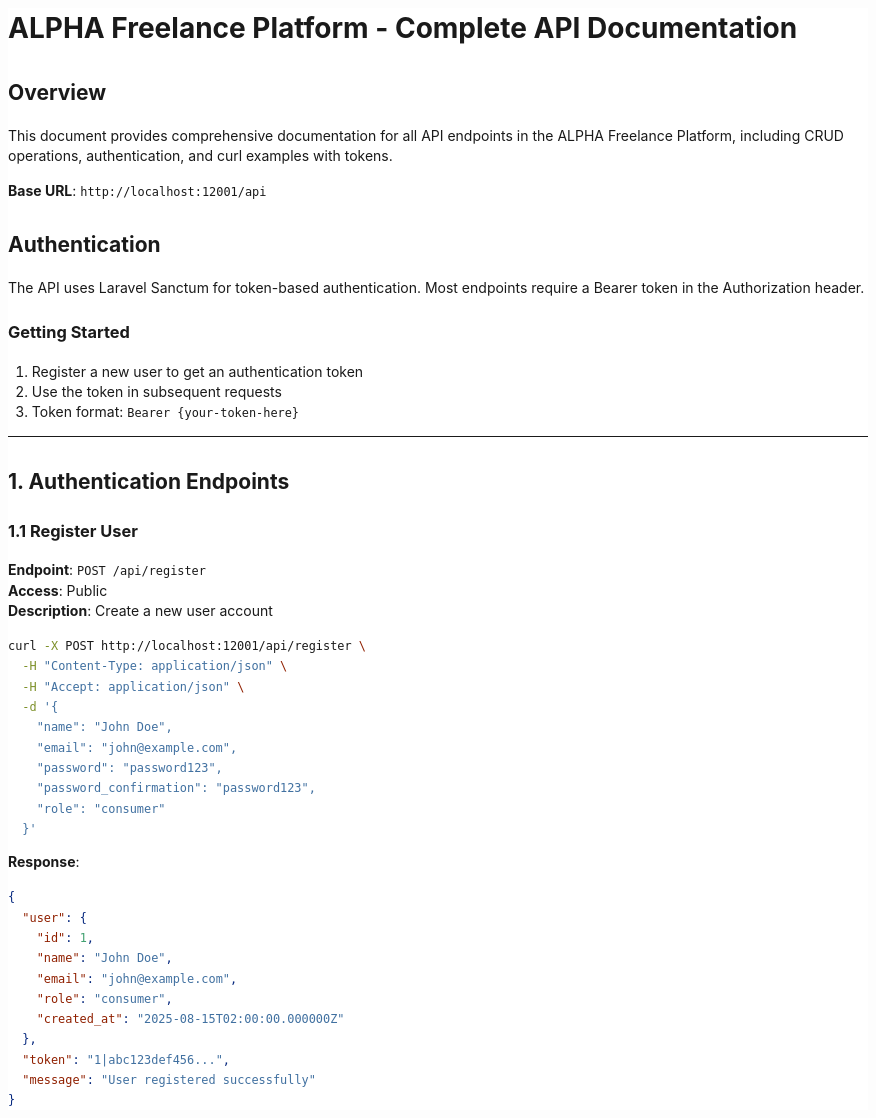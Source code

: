 # ALPHA Freelance Platform - Complete API Documentation

## Overview
This document provides comprehensive documentation for all API endpoints in the ALPHA Freelance Platform, including CRUD operations, authentication, and curl examples with tokens.

**Base URL**: `http://localhost:12001/api`

## Authentication

The API uses Laravel Sanctum for token-based authentication. Most endpoints require a Bearer token in the Authorization header.

### Getting Started
1. Register a new user to get an authentication token
2. Use the token in subsequent requests
3. Token format: `Bearer {your-token-here}`

---

## 1. Authentication Endpoints

### 1.1 Register User
**Endpoint**: `POST /api/register`  
**Access**: Public  
**Description**: Create a new user account

```bash
curl -X POST http://localhost:12001/api/register \
  -H "Content-Type: application/json" \
  -H "Accept: application/json" \
  -d '{
    "name": "John Doe",
    "email": "john@example.com",
    "password": "password123",
    "password_confirmation": "password123",
    "role": "consumer"
  }'
```

**Response**:
```json
{
  "user": {
    "id": 1,
    "name": "John Doe",
    "email": "john@example.com",
    "role": "consumer",
    "created_at": "2025-08-15T02:00:00.000000Z"
  },
  "token": "1|abc123def456...",
  "message": "User registered successfully"
}
```
